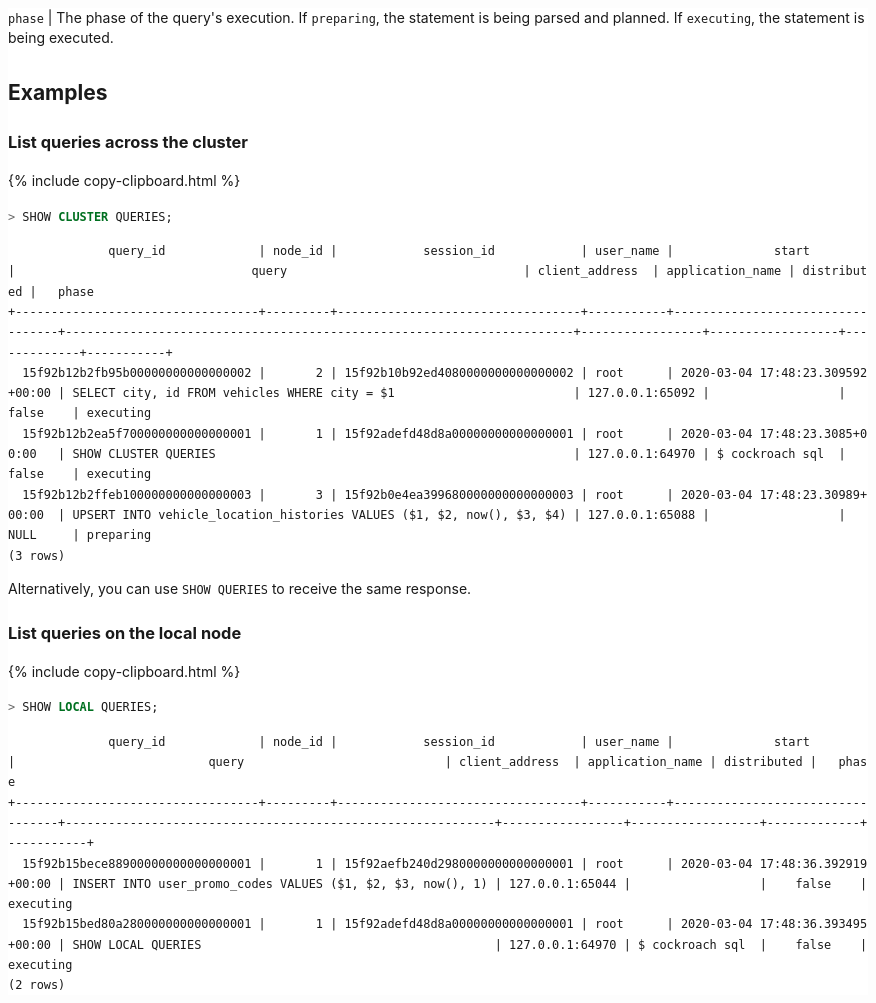 `phase` | The phase of the query's execution. If `preparing`, the statement is being parsed and planned. If `executing`, the statement is being executed.

## Examples

### List queries across the cluster

{% include copy-clipboard.html %}
~~~ sql
> SHOW CLUSTER QUERIES;
~~~

~~~
              query_id             | node_id |            session_id            | user_name |              start               |                                 query                                 | client_address  | application_name | distributed |   phase
+----------------------------------+---------+----------------------------------+-----------+----------------------------------+-----------------------------------------------------------------------+-----------------+------------------+-------------+-----------+
  15f92b12b2fb95b00000000000000002 |       2 | 15f92b10b92ed4080000000000000002 | root      | 2020-03-04 17:48:23.309592+00:00 | SELECT city, id FROM vehicles WHERE city = $1                         | 127.0.0.1:65092 |                  |    false    | executing
  15f92b12b2ea5f700000000000000001 |       1 | 15f92adefd48d8a00000000000000001 | root      | 2020-03-04 17:48:23.3085+00:00   | SHOW CLUSTER QUERIES                                                  | 127.0.0.1:64970 | $ cockroach sql  |    false    | executing
  15f92b12b2ffeb100000000000000003 |       3 | 15f92b0e4ea399680000000000000003 | root      | 2020-03-04 17:48:23.30989+00:00  | UPSERT INTO vehicle_location_histories VALUES ($1, $2, now(), $3, $4) | 127.0.0.1:65088 |                  |    NULL     | preparing
(3 rows)
~~~

Alternatively, you can use `SHOW QUERIES` to receive the same response.

### List queries on the local node

{% include copy-clipboard.html %}
~~~ sql
> SHOW LOCAL QUERIES;
~~~

~~~
              query_id             | node_id |            session_id            | user_name |              start               |                           query                            | client_address  | application_name | distributed |   phase
+----------------------------------+---------+----------------------------------+-----------+----------------------------------+------------------------------------------------------------+-----------------+------------------+-------------+-----------+
  15f92b15bece88900000000000000001 |       1 | 15f92aefb240d2980000000000000001 | root      | 2020-03-04 17:48:36.392919+00:00 | INSERT INTO user_promo_codes VALUES ($1, $2, $3, now(), 1) | 127.0.0.1:65044 |                  |    false    | executing
  15f92b15bed80a280000000000000001 |       1 | 15f92adefd48d8a00000000000000001 | root      | 2020-03-04 17:48:36.393495+00:00 | SHOW LOCAL QUERIES                                         | 127.0.0.1:64970 | $ cockroach sql  |    false    | executing
(2 rows)
~~~
